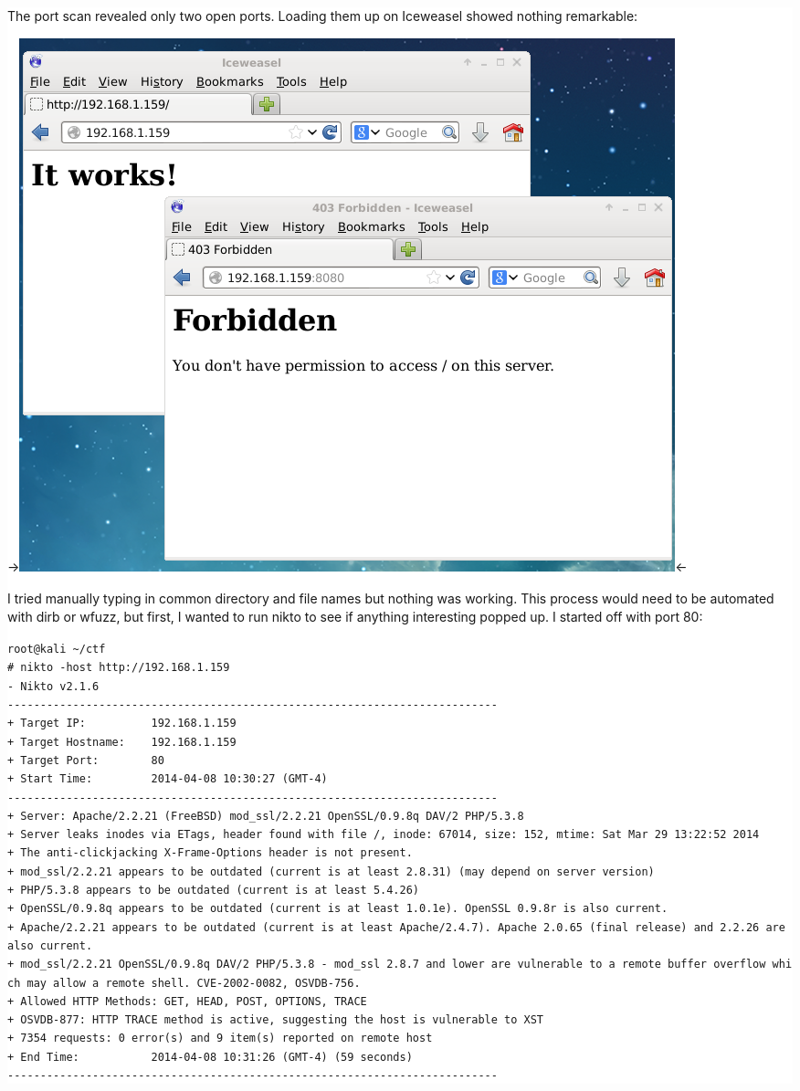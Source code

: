 The port scan revealed only two open ports. Loading them up on Iceweasel showed nothing remarkable:

->![](/images/2014-04-08/01.png)<-

I tried manually typing in common directory and file names but nothing was working. This process would need to be automated with dirb or wfuzz, but first, I wanted to run nikto to see if anything interesting popped up. I started off with port 80: 

```
root@kali ~/ctf
# nikto -host http://192.168.1.159
- Nikto v2.1.6
---------------------------------------------------------------------------
+ Target IP:          192.168.1.159
+ Target Hostname:    192.168.1.159
+ Target Port:        80
+ Start Time:         2014-04-08 10:30:27 (GMT-4)
---------------------------------------------------------------------------
+ Server: Apache/2.2.21 (FreeBSD) mod_ssl/2.2.21 OpenSSL/0.9.8q DAV/2 PHP/5.3.8
+ Server leaks inodes via ETags, header found with file /, inode: 67014, size: 152, mtime: Sat Mar 29 13:22:52 2014
+ The anti-clickjacking X-Frame-Options header is not present.
+ mod_ssl/2.2.21 appears to be outdated (current is at least 2.8.31) (may depend on server version)
+ PHP/5.3.8 appears to be outdated (current is at least 5.4.26)
+ OpenSSL/0.9.8q appears to be outdated (current is at least 1.0.1e). OpenSSL 0.9.8r is also current.
+ Apache/2.2.21 appears to be outdated (current is at least Apache/2.4.7). Apache 2.0.65 (final release) and 2.2.26 are also current.
+ mod_ssl/2.2.21 OpenSSL/0.9.8q DAV/2 PHP/5.3.8 - mod_ssl 2.8.7 and lower are vulnerable to a remote buffer overflow which may allow a remote shell. CVE-2002-0082, OSVDB-756.
+ Allowed HTTP Methods: GET, HEAD, POST, OPTIONS, TRACE 
+ OSVDB-877: HTTP TRACE method is active, suggesting the host is vulnerable to XST
+ 7354 requests: 0 error(s) and 9 item(s) reported on remote host
+ End Time:           2014-04-08 10:31:26 (GMT-4) (59 seconds)
---------------------------------------------------------------------------
```